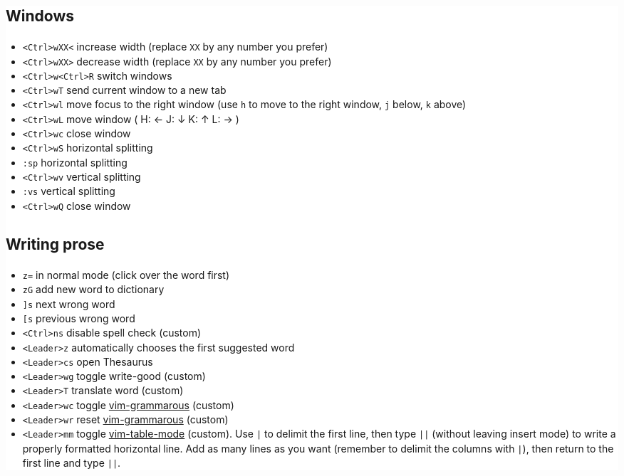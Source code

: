 ## Windows

* `<Ctrl>wXX<` increase width (replace `XX` by any number you prefer)
* `<Ctrl>wXX>` decrease width (replace `XX` by any number you prefer)
* `<Ctrl>w<Ctrl>R` switch windows
* `<Ctrl>wT` send current window to a new tab
* `<Ctrl>wl` move focus to the right window (use `h` to move to the right window, `j` below, `k` above)
* `<Ctrl>wL` move window ( H: ←  J: ↓  K: ↑  L: → )
* `<Ctrl>wc` close window
* `<Ctrl>wS` horizontal splitting
* `:sp` horizontal splitting
* `<Ctrl>wv` vertical splitting
* `:vs` vertical splitting
* `<Ctrl>wQ` close window

## Writing prose

* `z=` in normal mode (click over the word first)
* `zG` add new word to dictionary
* `]s` next wrong word
* `[s` previous wrong word
* `<Ctrl>ns` disable spell check (custom)
* `<Leader>z` automatically chooses the first suggested word
* `<Leader>cs` open Thesaurus
* `<Leader>wg` toggle write-good (custom)
* `<Leader>T` translate word (custom)
* `<Leader>wc` toggle [vim-grammarous](https://github.com/rhysd/vim-grammarous/) (custom)
* `<Leader>wr` reset [vim-grammarous](https://github.com/rhysd/vim-grammarous/) (custom)
* `<Leader>mm` toggle [vim-table-mode](https://github.com/dhruvasagar/vim-table-mode) (custom). Use `|` to delimit the first line, then type `||` (without leaving insert mode) to write a properly formatted horizontal line. Add as many lines as you want (remember to delimit the columns with `|`), then return to the first line and type `||`.
